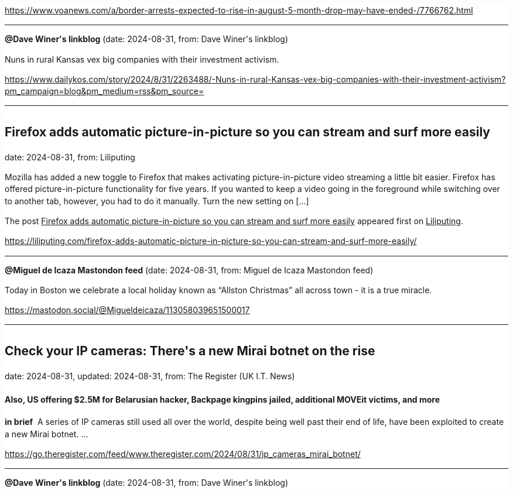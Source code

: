 <https://www.voanews.com/a/border-arrests-expected-to-rise-in-august-5-month-drop-may-have-ended-/7766762.html>

---

**@Dave Winer's linkblog** (date: 2024-08-31, from: Dave Winer's linkblog)

Nuns in rural Kansas vex big companies with their investment activism. 

<https://www.dailykos.com/story/2024/8/31/2263488/-Nuns-in-rural-Kansas-vex-big-companies-with-their-investment-activism?pm_campaign=blog&pm_medium=rss&pm_source=>

---

## Firefox adds automatic picture-in-picture so you can stream and surf more easily

date: 2024-08-31, from: Liliputing

<p>Mozilla has added a new toggle to Firefox that makes activating picture-in-picture video streaming a little bit easier. Firefox has offered picture-in-picture functionality for five years. If you wanted to keep a video going in the foreground while switching over to another tab, however, you had to do it manually. Turn the new setting on [&#8230;]</p>
<p>The post <a href="https://liliputing.com/firefox-adds-automatic-picture-in-picture-so-you-can-stream-and-surf-more-easily/">Firefox adds automatic picture-in-picture so you can stream and surf more easily</a> appeared first on <a href="https://liliputing.com">Liliputing</a>.</p>
 

<https://liliputing.com/firefox-adds-automatic-picture-in-picture-so-you-can-stream-and-surf-more-easily/>

---

**@Miguel de Icaza Mastondon feed** (date: 2024-08-31, from: Miguel de Icaza Mastondon feed)

<p>Today in Boston we celebrate a local holiday known as “Allston Christmas” all across town - it is a true miracle.</p> 

<https://mastodon.social/@Migueldeicaza/113058039651500017>

---

## Check your IP cameras: There's a new Mirai botnet on the rise

date: 2024-08-31, updated: 2024-08-31, from: The Register (UK I.T. News)

<h4>Also, US offering $2.5M for Belarusian hacker, Backpage kingpins jailed, additional MOVEit victims, and more</h4> <p><strong>in brief</strong>  A series of IP cameras still used all over the world, despite being well past their end of life, have been exploited to create a new Mirai botnet. …</p> 

<https://go.theregister.com/feed/www.theregister.com/2024/08/31/ip_cameras_mirai_botnet/>

---

**@Dave Winer's linkblog** (date: 2024-08-31, from: Dave Winer's linkblog)
